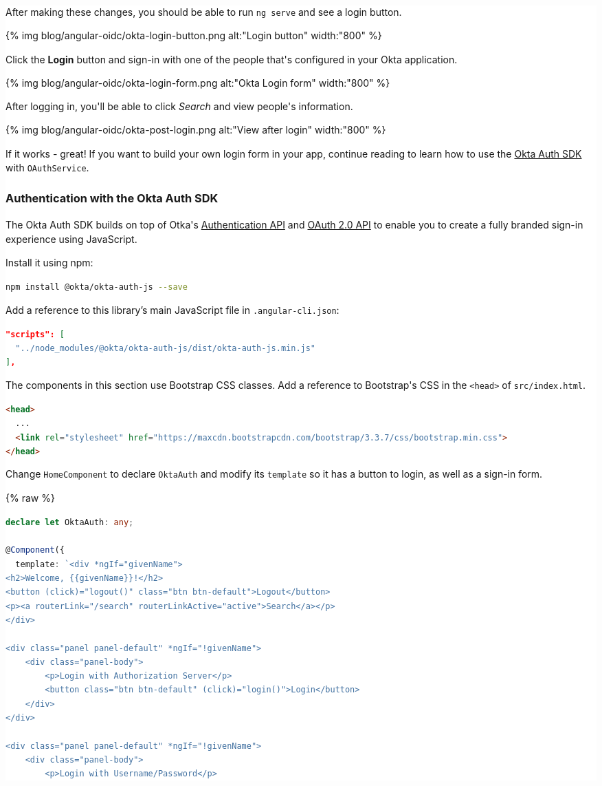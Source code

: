 After making these changes, you should be able to run `ng serve` and see a login button.

{% img blog/angular-oidc/okta-login-button.png alt:"Login button" width:"800" %}

Click the **Login** button and sign-in with one of the people that's configured in your Okta application.

{% img blog/angular-oidc/okta-login-form.png alt:"Okta Login form" width:"800" %}

After logging in, you'll be able to click *Search* and view people's information.

{% img blog/angular-oidc/okta-post-login.png alt:"View after login" width:"800" %}

If it works - great! If you want to build your own login form in your app, continue reading to learn how to use the [Okta Auth SDK](https://github.com/okta/okta-auth-js) with `OAuthService`.

### Authentication with the Okta Auth SDK

The Okta Auth SDK builds on top of Otka's [Authentication API](http://developer.okta.com/docs/api/resources/authn.html) and [OAuth 2.0 API](http://developer.okta.com/docs/api/resources/oidc.html) to enable you to create a fully branded sign-in experience using JavaScript.

Install it using npm:

```bash
npm install @okta/okta-auth-js --save
```


Add a reference to this library’s main JavaScript file in `.angular-cli.json`:

```json
"scripts": [
  "../node_modules/@okta/okta-auth-js/dist/okta-auth-js.min.js"
],
```

The components in this section use Bootstrap CSS classes. Add a reference to Bootstrap's CSS in the `<head>` of `src/index.html`.

```html
<head>
  ...
  <link rel="stylesheet" href="https://maxcdn.bootstrapcdn.com/bootstrap/3.3.7/css/bootstrap.min.css">
</head>
```

Change `HomeComponent` to declare `OktaAuth` and modify its `template` so it has a button to login, as well as a sign-in form.

{% raw %}
```typescript
declare let OktaAuth: any;

@Component({
  template: `<div *ngIf="givenName">
<h2>Welcome, {{givenName}}!</h2>
<button (click)="logout()" class="btn btn-default">Logout</button>
<p><a routerLink="/search" routerLinkActive="active">Search</a></p>
</div>

<div class="panel panel-default" *ngIf="!givenName">
    <div class="panel-body">
        <p>Login with Authorization Server</p>
        <button class="btn btn-default" (click)="login()">Login</button>
    </div>
</div>

<div class="panel panel-default" *ngIf="!givenName">
    <div class="panel-body">
        <p>Login with Username/Password</p>
```